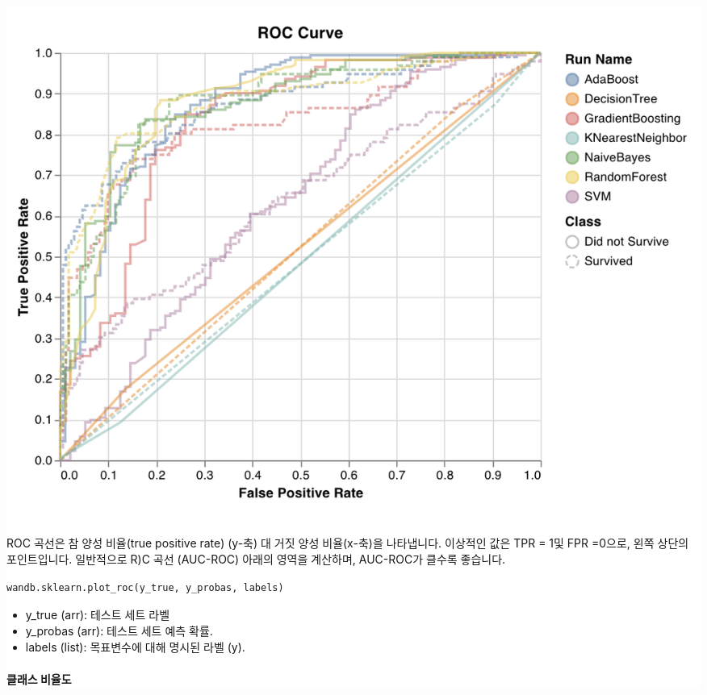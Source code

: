 ![](../.gitbook/assets/screen-shot-2020-02-26-at-2.48.02-am.png)

ROC 곡선은 참 양성 비율\(true positive rate\) \(y-축\) 대 거짓 양성 비율\(x-축\)을 나타냅니다. 이상적인 값은 TPR = 1및 FPR =0으로, 왼쪽 상단의 포인트입니다. 일반적으로 R\)C 곡선 \(AUC-ROC\) 아래의 영역을 계산하며, AUC-ROC가 클수록 좋습니다.

`wandb.sklearn.plot_roc(y_true, y_probas, labels)`

* y\_true \(arr\): 테스트 세트 라벨
* y\_probas \(arr\): 테스트 세트 예측 확률.
* labels \(list\): 목표변수에 대해 명시된 라벨 \(y\).

####  **클래스 비율도**
